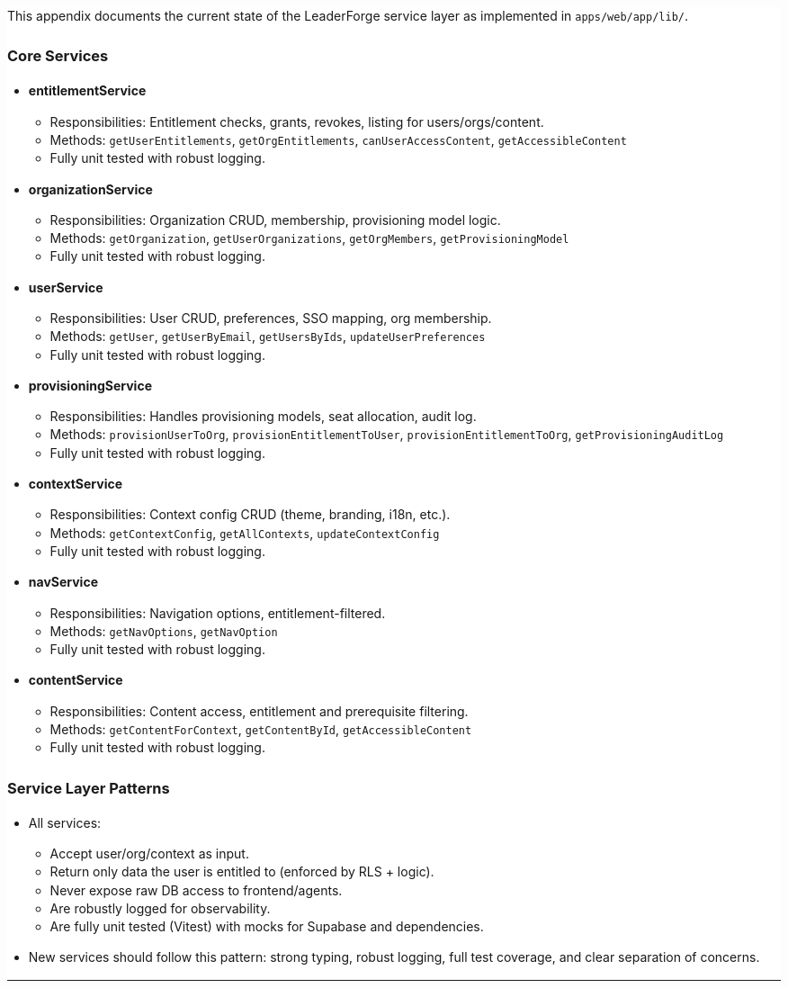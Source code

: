 This appendix documents the current state of the LeaderForge service layer as implemented in `apps/web/app/lib/`.

### Core Services

- **entitlementService**
  - Responsibilities: Entitlement checks, grants, revokes, listing for users/orgs/content.
  - Methods: `getUserEntitlements`, `getOrgEntitlements`, `canUserAccessContent`, `getAccessibleContent`
  - Fully unit tested with robust logging.

- **organizationService**
  - Responsibilities: Organization CRUD, membership, provisioning model logic.
  - Methods: `getOrganization`, `getUserOrganizations`, `getOrgMembers`, `getProvisioningModel`
  - Fully unit tested with robust logging.

- **userService**
  - Responsibilities: User CRUD, preferences, SSO mapping, org membership.
  - Methods: `getUser`, `getUserByEmail`, `getUsersByIds`, `updateUserPreferences`
  - Fully unit tested with robust logging.

- **provisioningService**
  - Responsibilities: Handles provisioning models, seat allocation, audit log.
  - Methods: `provisionUserToOrg`, `provisionEntitlementToUser`, `provisionEntitlementToOrg`, `getProvisioningAuditLog`
  - Fully unit tested with robust logging.

- **contextService**
  - Responsibilities: Context config CRUD (theme, branding, i18n, etc.).
  - Methods: `getContextConfig`, `getAllContexts`, `updateContextConfig`
  - Fully unit tested with robust logging.

- **navService**
  - Responsibilities: Navigation options, entitlement-filtered.
  - Methods: `getNavOptions`, `getNavOption`
  - Fully unit tested with robust logging.

- **contentService**
  - Responsibilities: Content access, entitlement and prerequisite filtering.
  - Methods: `getContentForContext`, `getContentById`, `getAccessibleContent`
  - Fully unit tested with robust logging.

### Service Layer Patterns

- All services:
  - Accept user/org/context as input.
  - Return only data the user is entitled to (enforced by RLS + logic).
  - Never expose raw DB access to frontend/agents.
  - Are robustly logged for observability.
  - Are fully unit tested (Vitest) with mocks for Supabase and dependencies.

- New services should follow this pattern: strong typing, robust logging, full test coverage, and clear separation of concerns.

---
